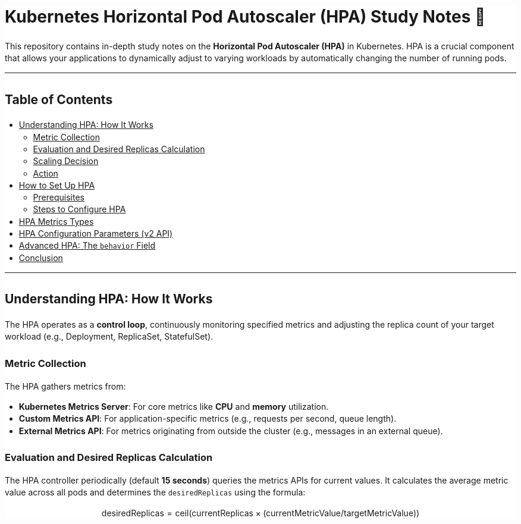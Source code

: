 # Kubernetes Horizontal Pod Autoscaler (HPA) Study Notes 🚀

This repository contains in-depth study notes on the **Horizontal Pod Autoscaler (HPA)** in Kubernetes. HPA is a crucial component that allows your applications to dynamically adjust to varying workloads by automatically changing the number of running pods.

-----

## Table of Contents

  * [Understanding HPA: How It Works](https://www.google.com/search?q=%23understanding-hpa-how-it-works)
      * [Metric Collection](https://www.google.com/search?q=%23metric-collection)
      * [Evaluation and Desired Replicas Calculation](https://www.google.com/search?q=%23evaluation-and-desired-replicas-calculation)
      * [Scaling Decision](https://www.google.com/search?q=%23scaling-decision)
      * [Action](https://www.google.com/search?q=%23action)
  * [How to Set Up HPA](https://www.google.com/search?q=%23how-to-set-up-hpa)
      * [Prerequisites](https://www.google.com/search?q=%23prerequisites)
      * [Steps to Configure HPA](https://www.google.com/search?q=%23steps-to-configure-hpa)
  * [HPA Metrics Types](https://www.google.com/search?q=%23hpa-metrics-types)
  * [HPA Configuration Parameters (v2 API)](https://www.google.com/search?q=%23hpa-configuration-parameters-v2-api)
  * [Advanced HPA: The `behavior` Field](https://www.google.com/search?q=%23advanced-hpa-the-behavior-field)
  * [Conclusion](https://www.google.com/search?q=%23conclusion)

-----

## Understanding HPA: How It Works

The HPA operates as a **control loop**, continuously monitoring specified metrics and adjusting the replica count of your target workload (e.g., Deployment, ReplicaSet, StatefulSet).

### Metric Collection

The HPA gathers metrics from:

  * **Kubernetes Metrics Server**: For core metrics like **CPU** and **memory** utilization.
  * **Custom Metrics API**: For application-specific metrics (e.g., requests per second, queue length).
  * **External Metrics API**: For metrics originating from outside the cluster (e.g., messages in an external queue).

### Evaluation and Desired Replicas Calculation

The HPA controller periodically (default **15 seconds**) queries the metrics APIs for current values. It calculates the average metric value across all pods and determines the `desiredReplicas` using the formula:

$$\text{desiredReplicas} = \text{ceil}(\text{currentReplicas} \times (\text{currentMetricValue} / \text{targetMetricValue}))$$
